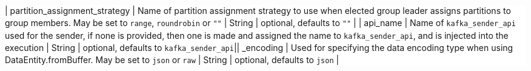 | partition_assignment_strategy |  Name of partition assignment strategy to use when elected group leader assigns partitions to group members. May be set to `range`, `roundrobin` or `""` | String | optional, defaults to `""` |
| api_name | Name of `kafka_sender_api` used for the sender, if none is provided, then one is made and assigned the name to `kafka_sender_api`, and is injected into the execution | String | optional, defaults to `kafka_sender_api`|| _encoding | Used for specifying the data encoding type when using DataEntity.fromBuffer. May be set to `json` or `raw` | String | optional, defaults to `json` |
